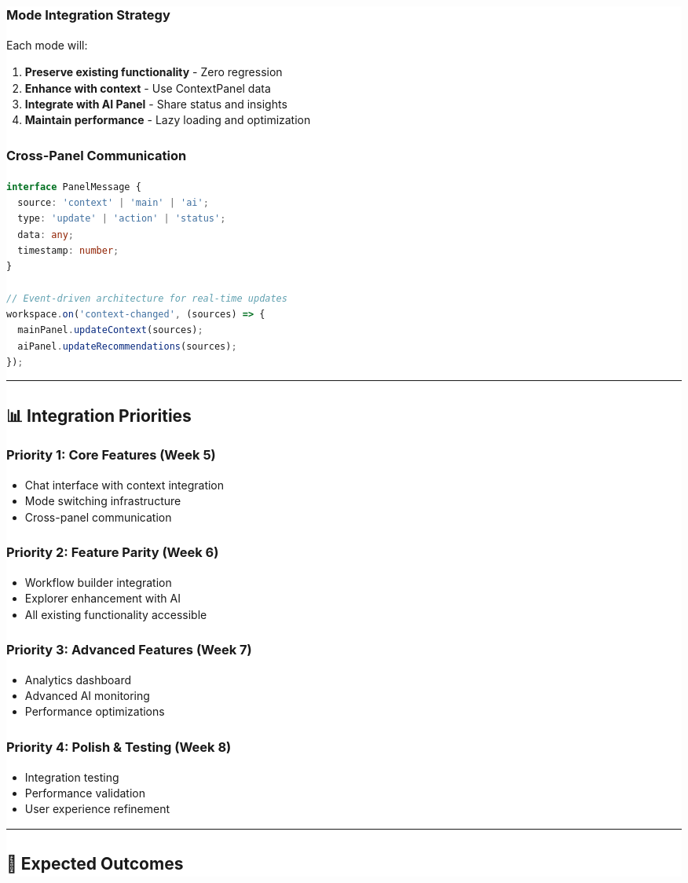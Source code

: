 ### **Mode Integration Strategy**
Each mode will:
1. **Preserve existing functionality** - Zero regression
2. **Enhance with context** - Use ContextPanel data
3. **Integrate with AI Panel** - Share status and insights  
4. **Maintain performance** - Lazy loading and optimization

### **Cross-Panel Communication**
```typescript
interface PanelMessage {
  source: 'context' | 'main' | 'ai';
  type: 'update' | 'action' | 'status';
  data: any;
  timestamp: number;
}

// Event-driven architecture for real-time updates
workspace.on('context-changed', (sources) => {
  mainPanel.updateContext(sources);
  aiPanel.updateRecommendations(sources);
});
```

---

## 📊 Integration Priorities

### **Priority 1: Core Features (Week 5)**
- Chat interface with context integration
- Mode switching infrastructure  
- Cross-panel communication

### **Priority 2: Feature Parity (Week 6)**
- Workflow builder integration
- Explorer enhancement with AI
- All existing functionality accessible

### **Priority 3: Advanced Features (Week 7)**
- Analytics dashboard
- Advanced AI monitoring
- Performance optimizations

### **Priority 4: Polish & Testing (Week 8)**
- Integration testing
- Performance validation
- User experience refinement

---

## 🚀 Expected Outcomes
